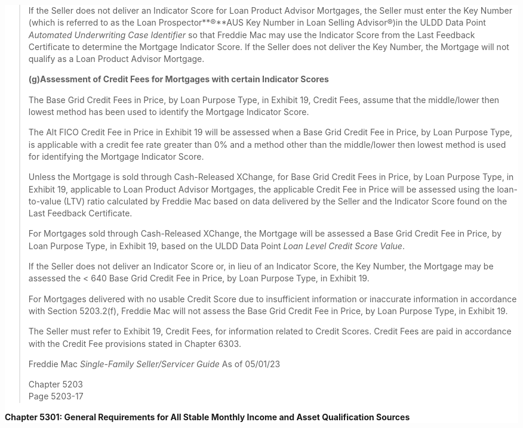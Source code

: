 > If the Seller does not deliver an Indicator Score for Loan Product
> Advisor Mortgages, the Seller must enter the Key Number (which is
> referred to as the Loan Prospector**®**AUS Key Number in Loan Selling
> Advisor®)in the ULDD Data Point *Automated Underwriting Case
> Identifier* so that Freddie Mac may use the Indicator Score from the
> Last Feedback Certificate to determine the Mortgage Indicator Score.
> If the Seller does not deliver the Key Number, the Mortgage will not
> qualify as a Loan Product Advisor Mortgage.
>
> **(g)Assessment of Credit Fees for Mortgages with certain Indicator
> Scores**
>
> The Base Grid Credit Fees in Price, by Loan Purpose Type, in Exhibit
> 19, Credit Fees, assume that the middle/lower then lowest method has
> been used to identify the Mortgage Indicator Score.
>
> The Alt FICO Credit Fee in Price in Exhibit 19 will be assessed when a
> Base Grid Credit Fee in Price, by Loan Purpose Type, is applicable
> with a credit fee rate greater than 0% and a method other than the
> middle/lower then lowest method is used for identifying the Mortgage
> Indicator Score.
>
> Unless the Mortgage is sold through Cash-Released XChange, for Base
> Grid Credit Fees in Price, by Loan Purpose Type, in Exhibit 19,
> applicable to Loan Product Advisor Mortgages, the applicable Credit
> Fee in Price will be assessed using the loan-to-value (LTV) ratio
> calculated by Freddie Mac based on data delivered by the Seller and
> the Indicator Score found on the Last Feedback Certificate.
>
> For Mortgages sold through Cash-Released XChange, the Mortgage will be
> assessed a Base Grid Credit Fee in Price, by Loan Purpose Type, in
> Exhibit 19, based on the ULDD Data Point *Loan Level Credit Score
> Value*.
>
> If the Seller does not deliver an Indicator Score or, in lieu of an
> Indicator Score, the Key Number, the Mortgage may be assessed the \<
> 640 Base Grid Credit Fee in Price, by Loan Purpose Type, in Exhibit
> 19.
>
> For Mortgages delivered with no usable Credit Score due to
> insufficient information or inaccurate information in accordance with
> Section 5203.2(f), Freddie Mac will not assess the Base Grid Credit
> Fee in Price, by Loan Purpose Type, in Exhibit 19.
>
> The Seller must refer to Exhibit 19, Credit Fees, for information
> related to Credit Scores. Credit Fees are paid in accordance with the
> Credit Fee provisions stated in Chapter 6303.
>
> Freddie Mac *Single-Family Seller/Servicer Guide* As of 05/01/23
>
> Chapter 5203\
> Page 5203-17

**Chapter 5301: General Requirements for All Stable Monthly Income and
Asset Qualification Sources**